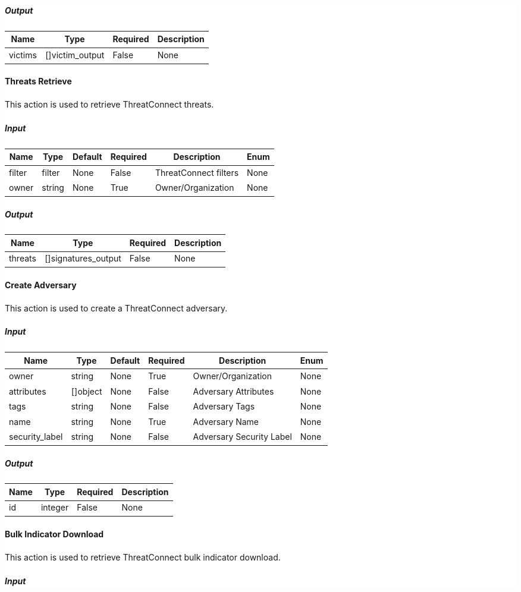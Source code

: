 ##### Output

|Name|Type|Required|Description|
|----|----|--------|-----------|
|victims|[]victim_output|False|None|

#### Threats Retrieve

This action is used to retrieve ThreatConnect threats.

##### Input

|Name|Type|Default|Required|Description|Enum|
|----|----|-------|--------|-----------|----|
|filter|filter|None|False|ThreatConnect filters|None|
|owner|string|None|True|Owner/Organization|None|

##### Output

|Name|Type|Required|Description|
|----|----|--------|-----------|
|threats|[]signatures_output|False|None|

#### Create Adversary

This action is used to create a ThreatConnect adversary.

##### Input

|Name|Type|Default|Required|Description|Enum|
|----|----|-------|--------|-----------|----|
|owner|string|None|True|Owner/Organization|None|
|attributes|[]object|None|False|Adversary Attributes|None|
|tags|string|None|False|Adversary Tags|None|
|name|string|None|True|Adversary Name|None|
|security_label|string|None|False|Adversary Security Label|None|

##### Output

|Name|Type|Required|Description|
|----|----|--------|-----------|
|id|integer|False|None|

#### Bulk Indicator Download

This action is used to retrieve ThreatConnect bulk indicator download.

##### Input
